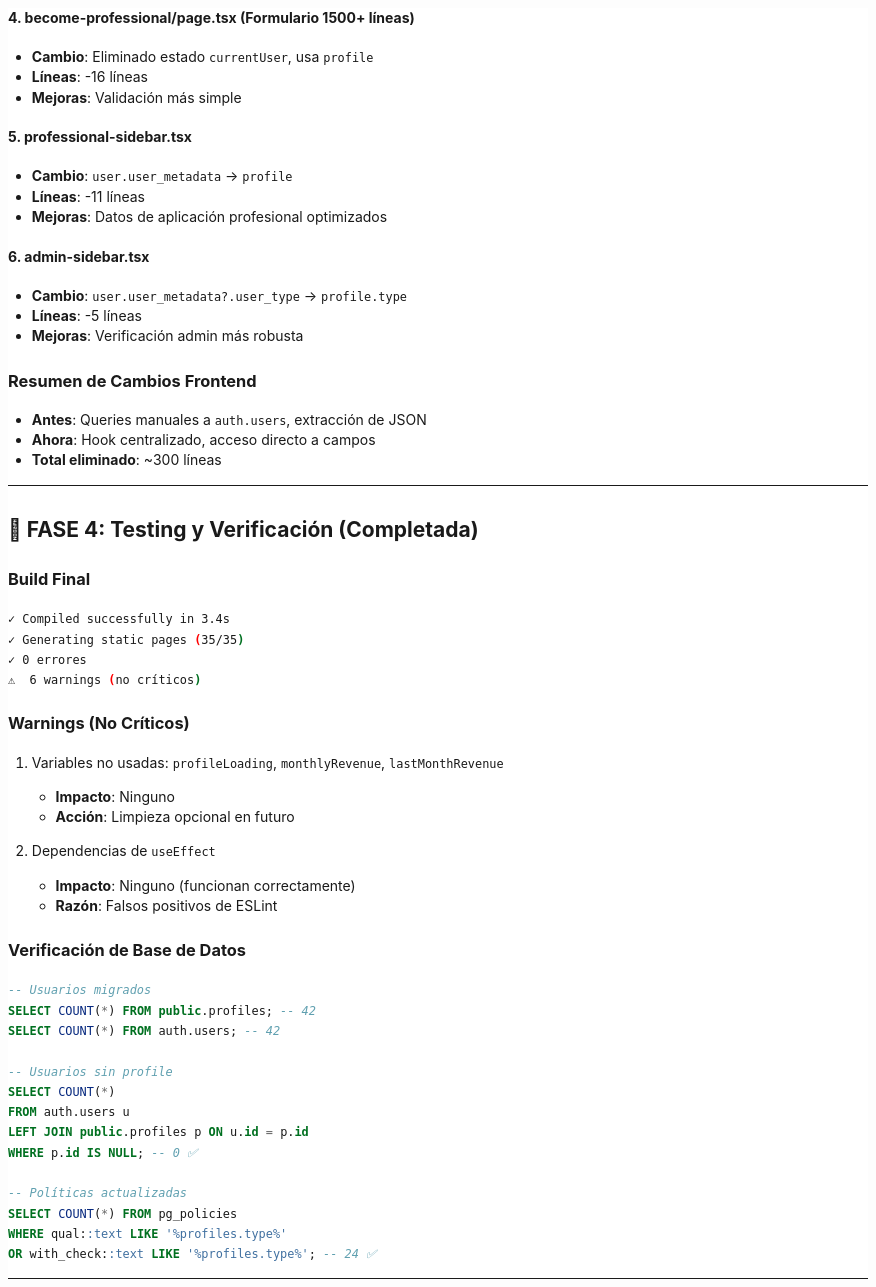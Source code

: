 #### 4. **become-professional/page.tsx** (Formulario 1500+ líneas)
- **Cambio**: Eliminado estado `currentUser`, usa `profile`
- **Líneas**: -16 líneas
- **Mejoras**: Validación más simple

#### 5. **professional-sidebar.tsx**
- **Cambio**: `user.user_metadata` → `profile`
- **Líneas**: -11 líneas
- **Mejoras**: Datos de aplicación profesional optimizados

#### 6. **admin-sidebar.tsx**
- **Cambio**: `user.user_metadata?.user_type` → `profile.type`
- **Líneas**: -5 líneas
- **Mejoras**: Verificación admin más robusta

### Resumen de Cambios Frontend
- **Antes**: Queries manuales a `auth.users`, extracción de JSON
- **Ahora**: Hook centralizado, acceso directo a campos
- **Total eliminado**: ~300 líneas

---

## 🧪 FASE 4: Testing y Verificación (Completada)

### Build Final
```bash
✓ Compiled successfully in 3.4s
✓ Generating static pages (35/35)
✓ 0 errores
⚠️  6 warnings (no críticos)
```

### Warnings (No Críticos)
1. Variables no usadas: `profileLoading`, `monthlyRevenue`, `lastMonthRevenue`
   - **Impacto**: Ninguno
   - **Acción**: Limpieza opcional en futuro

2. Dependencias de `useEffect`
   - **Impacto**: Ninguno (funcionan correctamente)
   - **Razón**: Falsos positivos de ESLint

### Verificación de Base de Datos
```sql
-- Usuarios migrados
SELECT COUNT(*) FROM public.profiles; -- 42
SELECT COUNT(*) FROM auth.users; -- 42

-- Usuarios sin profile
SELECT COUNT(*) 
FROM auth.users u 
LEFT JOIN public.profiles p ON u.id = p.id 
WHERE p.id IS NULL; -- 0 ✅

-- Políticas actualizadas
SELECT COUNT(*) FROM pg_policies 
WHERE qual::text LIKE '%profiles.type%' 
OR with_check::text LIKE '%profiles.type%'; -- 24 ✅
```

---